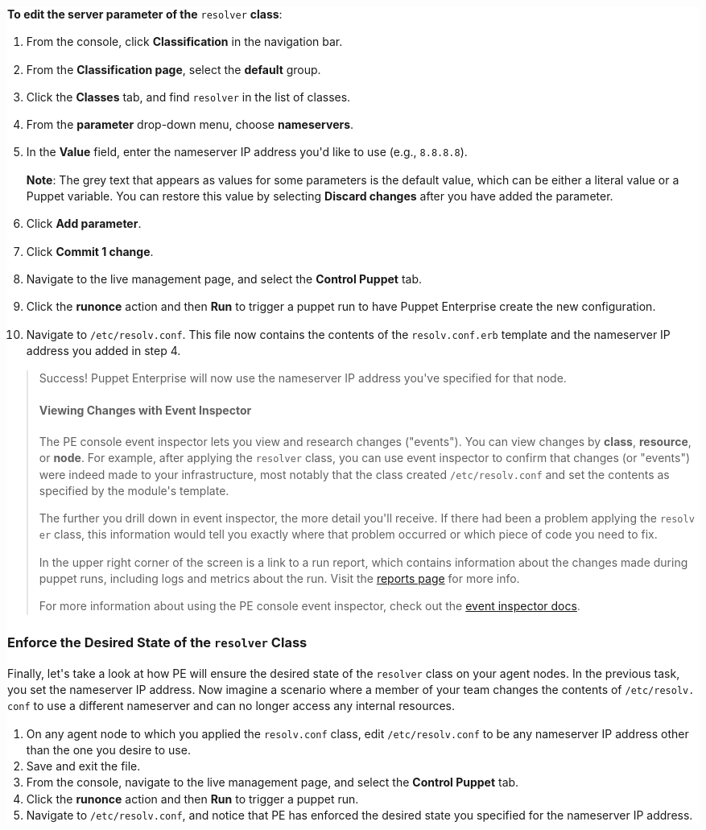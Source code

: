 **To edit the server parameter of the** `resolver` **class**: 

1. From the console, click __Classification__ in the navigation bar.
2. From the __Classification page__, select the __default__ group.
3. Click the __Classes__ tab, and find `resolver` in the list of classes. 
4. From the __parameter__ drop-down menu, choose __nameservers__.
5. In the __Value__ field, enter the nameserver IP address you'd like to use (e.g., `8.8.8.8`).

   **Note**: The grey text that appears as values for some parameters is the default value, which can be either a literal value or a Puppet variable. You can restore this value by selecting __Discard changes__ after you have added the parameter.
   
6. Click __Add parameter__. 
7. Click __Commit 1 change__. 
8. Navigate to the live management page, and select the __Control Puppet__ tab. 
9. Click the __runonce__ action and then __Run__ to trigger a puppet run to have Puppet Enterprise create the new configuration. 
10. Navigate to `/etc/resolv.conf`. This file now contains the contents of the `resolv.conf.erb` template and the nameserver IP address you added in step 4. 

> Success! Puppet Enterprise will now use the nameserver IP address you've specified for that node. 
> 
> #### Viewing Changes with Event Inspector
>
>The PE console event inspector lets you view and research changes ("events"). You can view changes by **class**, **resource**, or **node**. For example, after applying the `resolver` class, you can use event inspector to confirm that changes (or "events") were indeed made to your infrastructure, most notably that the class created `/etc/resolv.conf` and set the contents as specified by the module's template. 
>
>The further you drill down in event inspector, the more detail you'll receive. If there had been a problem applying the `resolver` class, this information would tell you exactly where that problem occurred or which piece of code you need to fix. 
>
>In the upper right corner of the screen is a link to a run report, which contains information about the changes made during puppet runs, including logs and metrics about the run. Visit the [reports page](./console_reports.html#reading-reports) for more info.
>
>For more information about using the PE console event inspector, check out the [event inspector docs](./console_event_inspector). 
 
### Enforce the Desired State of the `resolver` Class

Finally, let's take a look at how PE will ensure the desired state of the `resolver` class on your agent nodes. In the previous task, you set the nameserver IP address. Now imagine a scenario where a member of your team changes the contents of `/etc/resolv.conf` to use a different nameserver and can no longer access any internal resources. 

1. On any agent node to which you applied the `resolv.conf` class, edit `/etc/resolv.conf` to be any  nameserver IP address other than the one you desire to use. 
2. Save and exit the file.
2. From the console, navigate to the live management page, and select the __Control Puppet__ tab.
3. Click the __runonce__ action and then __Run__ to trigger a puppet run. 
8. Navigate to `/etc/resolv.conf`, and notice that PE has enforced the desired state you specified for the nameserver IP address. 
